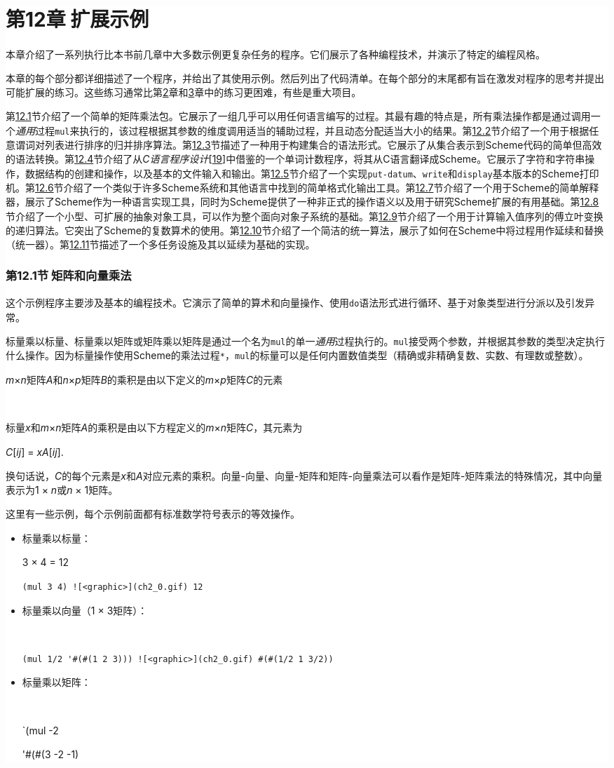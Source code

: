 # 第12章 扩展示例

本章介绍了一系列执行比本书前几章中大多数示例更复杂任务的程序。它们展示了各种编程技术，并演示了特定的编程风格。

本章的每个部分都详细描述了一个程序，并给出了其使用示例。然后列出了代码清单。在每个部分的末尾都有旨在激发对程序的思考并提出可能扩展的练习。这些练习通常比第[2](start.html#g4)章和[3](further.html#g49)章中的练习更困难，有些是重大项目。

第[12.1](examples.html#g152)节介绍了一个简单的矩阵乘法包。它展示了一组几乎可以用任何语言编写的过程。其最有趣的特点是，所有乘法操作都是通过调用一个*通用*过程`mul`来执行的，该过程根据其参数的维度调用适当的辅助过程，并且动态分配适当大小的结果。第[12.2](examples.html#g158)节介绍了一个用于根据任意谓词对列表进行排序的归并排序算法。第[12.3](examples.html#g162)节描述了一种用于构建集合的语法形式。它展示了从集合表示到Scheme代码的简单但高效的语法转换。第[12.4](examples.html#g169)节介绍了从*C语言程序设计*[[19](bibliography.html#g237)]中借鉴的一个单词计数程序，将其从C语言翻译成Scheme。它展示了字符和字符串操作，数据结构的创建和操作，以及基本的文件输入和输出。第[12.5](examples.html#g176)节介绍了一个实现`put-datum`、`write`和`display`基本版本的Scheme打印机。第[12.6](examples.html#g180)节介绍了一个类似于许多Scheme系统和其他语言中找到的简单格式化输出工具。第[12.7](examples.html#g187)节介绍了一个用于Scheme的简单解释器，展示了Scheme作为一种语言实现工具，同时为Scheme提供了一种非正式的操作语义以及用于研究Scheme扩展的有用基础。第[12.8](examples.html#g193)节介绍了一个小型、可扩展的抽象对象工具，可以作为整个面向对象子系统的基础。第[12.9](examples.html#g198)节介绍了一个用于计算输入值序列的傅立叶变换的递归算法。它突出了Scheme的复数算术的使用。第[12.10](examples.html#g204)节介绍了一个简洁的统一算法，展示了如何在Scheme中将过程用作延续和替换（统一器）。第[12.11](examples.html#g208)节描述了一个多任务设施及其以延续为基础的实现。

### 第12.1节 矩阵和向量乘法

这个示例程序主要涉及基本的编程技术。它演示了简单的算术和向量操作、使用`do`语法形式进行循环、基于对象类型进行分派以及引发异常。

标量乘以标量、标量乘以矩阵或矩阵乘以矩阵是通过一个名为`mul`的单一*通用*过程执行的。`mul`接受两个参数，并根据其参数的类型决定执行什么操作。因为标量操作使用Scheme的乘法过程`*`，`mul`的标量可以是任何内置数值类型（精确或非精确复数、实数、有理数或整数）。

*m*×*n*矩阵*A*和*n*×*p*矩阵*B*的乘积是由以下定义的*m*×*p*矩阵*C*的元素

![<graphic>](26.gif)

标量*x*和*m*×*n*矩阵*A*的乘积是由以下方程定义的*m*×*n*矩阵*C*，其元素为

*C*[*ij*] = *xA*[*ij*].

换句话说，*C*的每个元素是*x*和*A*对应元素的乘积。向量-向量、向量-矩阵和矩阵-向量乘法可以看作是矩阵-矩阵乘法的特殊情况，其中向量表示为1 × *n*或*n* × 1矩阵。

这里有一些示例，每个示例前面都有标准数学符号表示的等效操作。

+   标量乘以标量：

    3 × 4 = 12

    `(mul 3 4) ![<graphic>](ch2_0.gif) 12`

+   标量乘以向量（1 × 3矩阵）：

    ![<graphic>](27.gif)

    `(mul 1/2 '#(#(1 2 3))) ![<graphic>](ch2_0.gif) #(#(1/2 1 3/2))`

+   标量乘以矩阵：

    ![<graphic>](28.gif)

    `(mul -2

    '#(#(3 -2 -1)
